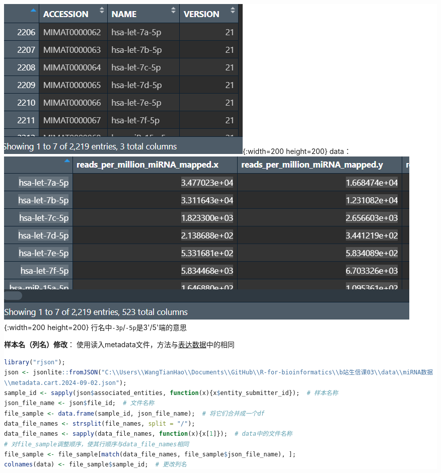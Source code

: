 ![miRNA数据5](./md-image/miRNA数据5.png){:width=200 height=200}
data：
![miRNA数据6](./md-image/miRNA数据6.png){:width=200 height=200}
行名中`-3p`/`-5p`是3'/5'端的意思

**样本名（列名）修改**：
使用读入metadata文件，方法与[表达数据](#表达数据)中的相同
``` r
library("rjson");
json <- jsonlite::fromJSON("C:\\Users\\WangTianHao\\Documents\\GitHub\\R-for-bioinformatics\\b站生信课03\\data\\miRNA数据\\metadata.cart.2024-09-02.json");
sample_id <- sapply(json$associated_entities, function(x){x$entity_submitter_id});  # 样本名称
json_file_name <- json$file_id;  # 文件名称
file_sample <- data.frame(sample_id, json_file_name);  # 将它们合并成一个df
data_file_names <- strsplit(file_names, split = "/");
data_file_names <- sapply(data_file_names, function(x){x[1]});  # data中的文件名称
# 对file_sample调整顺序，使其行顺序与data_file_names相同
file_sample <- file_sample[match(data_file_names, file_sample$json_file_name), ];
colnames(data) <- file_sample$sample_id;  # 更改列名
```
